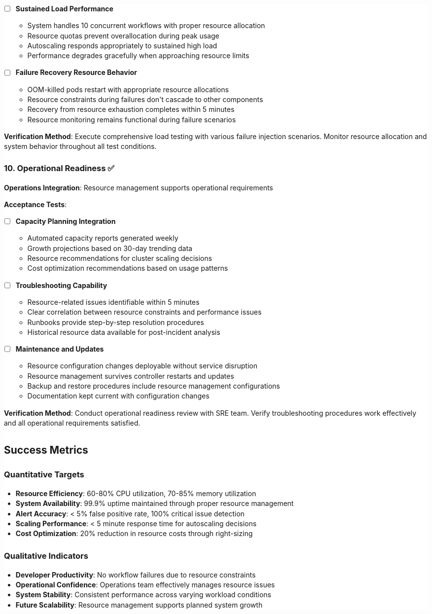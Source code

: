 - [ ] **Sustained Load Performance**
  - System handles 10 concurrent workflows with proper resource allocation
  - Resource quotas prevent overallocation during peak usage
  - Autoscaling responds appropriately to sustained high load
  - Performance degrades gracefully when approaching resource limits

- [ ] **Failure Recovery Resource Behavior**  
  - OOM-killed pods restart with appropriate resource allocations
  - Resource constraints during failures don't cascade to other components
  - Recovery from resource exhaustion completes within 5 minutes
  - Resource monitoring remains functional during failure scenarios

**Verification Method**: Execute comprehensive load testing with various failure injection scenarios. Monitor resource allocation and system behavior throughout all test conditions.

### 10. Operational Readiness ✅
**Operations Integration**: Resource management supports operational requirements

**Acceptance Tests**:
- [ ] **Capacity Planning Integration**
  - Automated capacity reports generated weekly
  - Growth projections based on 30-day trending data
  - Resource recommendations for cluster scaling decisions
  - Cost optimization recommendations based on usage patterns

- [ ] **Troubleshooting Capability**
  - Resource-related issues identifiable within 5 minutes
  - Clear correlation between resource constraints and performance issues
  - Runbooks provide step-by-step resolution procedures
  - Historical resource data available for post-incident analysis

- [ ] **Maintenance and Updates**
  - Resource configuration changes deployable without service disruption
  - Resource management survives controller restarts and updates
  - Backup and restore procedures include resource management configurations
  - Documentation kept current with configuration changes

**Verification Method**: Conduct operational readiness review with SRE team. Verify troubleshooting procedures work effectively and all operational requirements satisfied.

## Success Metrics

### Quantitative Targets
- **Resource Efficiency**: 60-80% CPU utilization, 70-85% memory utilization
- **System Availability**: 99.9% uptime maintained through proper resource management
- **Alert Accuracy**: < 5% false positive rate, 100% critical issue detection
- **Scaling Performance**: < 5 minute response time for autoscaling decisions
- **Cost Optimization**: 20% reduction in resource costs through right-sizing

### Qualitative Indicators
- **Developer Productivity**: No workflow failures due to resource constraints
- **Operational Confidence**: Operations team effectively manages resource issues
- **System Stability**: Consistent performance across varying workload conditions
- **Future Scalability**: Resource management supports planned system growth
